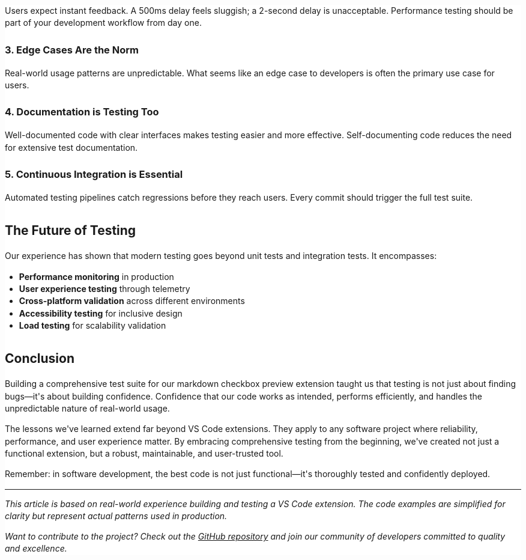Users expect instant feedback. A 500ms delay feels sluggish; a 2-second delay is unacceptable. Performance testing should be part of your development workflow from day one.

### 3. Edge Cases Are the Norm

Real-world usage patterns are unpredictable. What seems like an edge case to developers is often the primary use case for users.

### 4. Documentation is Testing Too

Well-documented code with clear interfaces makes testing easier and more effective. Self-documenting code reduces the need for extensive test documentation.

### 5. Continuous Integration is Essential

Automated testing pipelines catch regressions before they reach users. Every commit should trigger the full test suite.

## The Future of Testing

Our experience has shown that modern testing goes beyond unit tests and integration tests. It encompasses:

- **Performance monitoring** in production
- **User experience testing** through telemetry
- **Cross-platform validation** across different environments
- **Accessibility testing** for inclusive design
- **Load testing** for scalability validation

## Conclusion

Building a comprehensive test suite for our markdown checkbox preview extension taught us that testing is not just about finding bugs—it's about building confidence. Confidence that our code works as intended, performs efficiently, and handles the unpredictable nature of real-world usage.

The lessons we've learned extend far beyond VS Code extensions. They apply to any software project where reliability, performance, and user experience matter. By embracing comprehensive testing from the beginning, we've created not just a functional extension, but a robust, maintainable, and user-trusted tool.

Remember: in software development, the best code is not just functional—it's thoroughly tested and confidently deployed.

---

*This article is based on real-world experience building and testing a VS Code extension. The code examples are simplified for clarity but represent actual patterns used in production.*

*Want to contribute to the project? Check out the [GitHub repository](https://github.com/GSejas/markdown-checkbox-preview) and join our community of developers committed to quality and excellence.*
